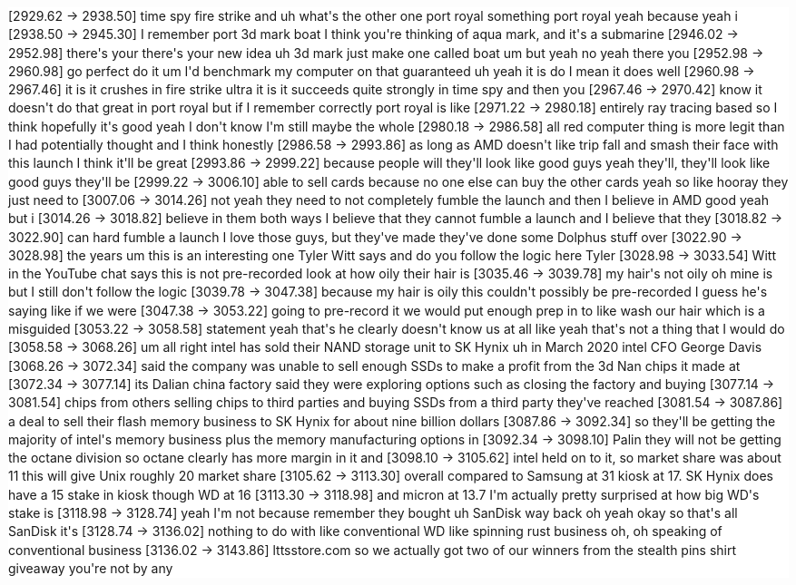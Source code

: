 [2929.62 → 2938.50] time spy fire strike and uh what's the other one port royal something port royal yeah because yeah i
[2938.50 → 2945.30] I remember port 3d mark boat I think you're thinking of aqua mark, and it's a submarine
[2946.02 → 2952.98] there's your there's your new idea uh 3d mark just make one called boat um but yeah no yeah there you
[2952.98 → 2960.98] go perfect do it um I'd benchmark my computer on that guaranteed uh yeah it is do I mean it does well
[2960.98 → 2967.46] it is it crushes in fire strike ultra it is it succeeds quite strongly in time spy and then you
[2967.46 → 2970.42] know it doesn't do that great in port royal but if I remember correctly port royal is like
[2971.22 → 2980.18] entirely ray tracing based so I think hopefully it's good yeah I don't know I'm still maybe the whole
[2980.18 → 2986.58] all red computer thing is more legit than I had potentially thought and I think honestly
[2986.58 → 2993.86] as long as AMD doesn't like trip fall and smash their face with this launch I think it'll be great
[2993.86 → 2999.22] because people will they'll look like good guys yeah they'll, they'll look like good guys they'll be
[2999.22 → 3006.10] able to sell cards because no one else can buy the other cards yeah so like hooray they just need to
[3007.06 → 3014.26] not yeah they need to not completely fumble the launch and then I believe in AMD good yeah but i
[3014.26 → 3018.82] believe in them both ways I believe that they cannot fumble a launch and I believe that they
[3018.82 → 3022.90] can hard fumble a launch I love those guys, but they've made they've done some Dolphus stuff over
[3022.90 → 3028.98] the years um this is an interesting one Tyler Witt says and do you follow the logic here Tyler
[3028.98 → 3033.54] Witt in the YouTube chat says this is not pre-recorded look at how oily their hair is
[3035.46 → 3039.78] my hair's not oily oh mine is but I still don't follow the logic
[3039.78 → 3047.38] because my hair is oily this couldn't possibly be pre-recorded I guess he's saying like if we were
[3047.38 → 3053.22] going to pre-record it we would put enough prep in to like wash our hair which is a misguided
[3053.22 → 3058.58] statement yeah that's he clearly doesn't know us at all like yeah that's not a thing that I would do
[3058.58 → 3068.26] um all right intel has sold their NAND storage unit to SK Hynix uh in March 2020 intel CFO George Davis
[3068.26 → 3072.34] said the company was unable to sell enough SSDs to make a profit from the 3d Nan chips it made at
[3072.34 → 3077.14] its Dalian china factory said they were exploring options such as closing the factory and buying
[3077.14 → 3081.54] chips from others selling chips to third parties and buying SSDs from a third party they've reached
[3081.54 → 3087.86] a deal to sell their flash memory business to SK Hynix for about nine billion dollars
[3087.86 → 3092.34] so they'll be getting the majority of intel's memory business plus the memory manufacturing options in
[3092.34 → 3098.10] Palin they will not be getting the octane division so octane clearly has more margin in it and
[3098.10 → 3105.62] intel held on to it, so market share was about 11 this will give Unix roughly 20 market share
[3105.62 → 3113.30] overall compared to Samsung at 31 kiosk at 17. SK Hynix does have a 15 stake in kiosk though WD at 16
[3113.30 → 3118.98] and micron at 13.7 I'm actually pretty surprised at how big WD's stake is
[3118.98 → 3128.74] yeah I'm not because remember they bought uh SanDisk way back oh yeah okay so that's all SanDisk it's
[3128.74 → 3136.02] nothing to do with like conventional WD like spinning rust business oh, oh speaking of conventional business
[3136.02 → 3143.86] lttsstore.com so we actually got two of our winners from the stealth pins shirt giveaway you're not by any